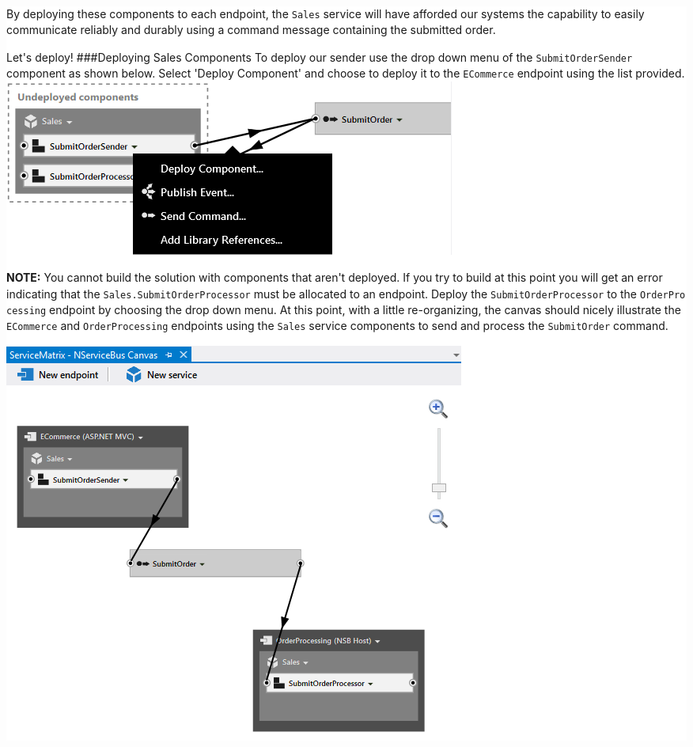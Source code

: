 By deploying these components to each endpoint, the `Sales` service will have afforded our systems the capability to easily communicate reliably and durably using a command message containing the submitted order.  

Let's deploy!
###Deploying Sales Components
To deploy our sender use the drop down menu of the `SubmitOrderSender` component as shown below.   Select 'Deploy Component' and choose to deploy it to the `ECommerce` endpoint using the list provided. 
![Deploy the Sales Components](images/servicematrix-salesdeploycomponent.png)

**NOTE:** You cannot build the solution with components that aren't deployed.  If you try to build at this point you will get an error indicating that the `Sales.SubmitOrderProcessor` must be allocated to an endpoint. 
Deploy the `SubmitOrderProcessor` to the `OrderProcessing` endpoint by choosing the drop down menu.  At this point, with a little re-organizing, the canvas should nicely illustrate the `ECommerce` and `OrderProcessing` endpoints using the `Sales` service components to send and process the `SubmitOrder` command.

![Canvas with Service Deployed to Endpoints](images/servicematrix-canvaswiredup.png)
